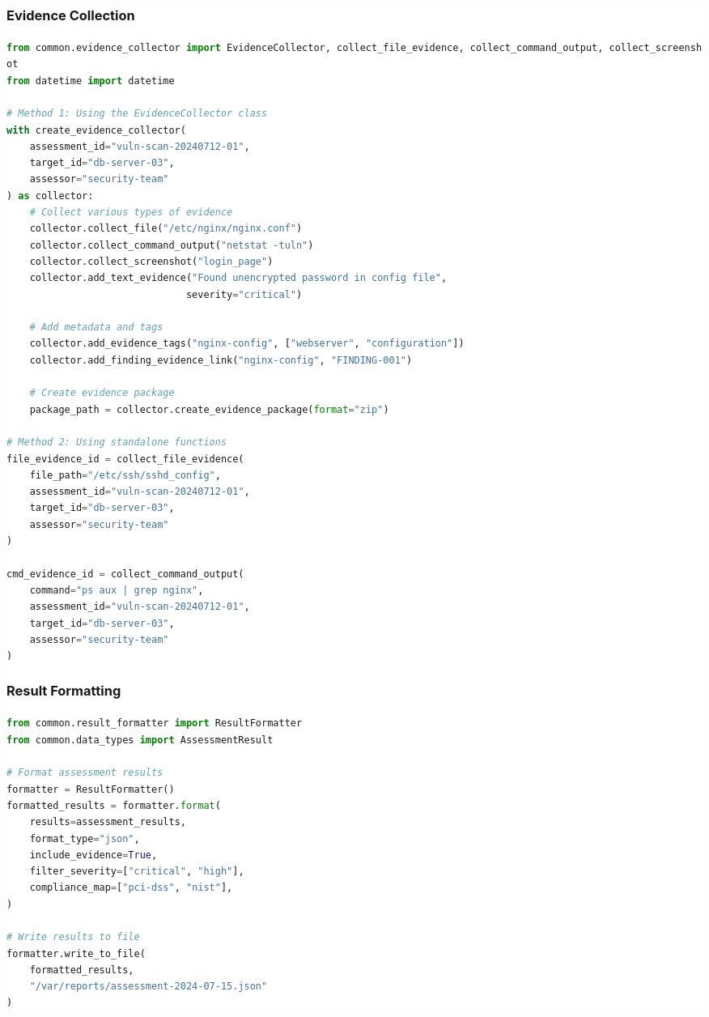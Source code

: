 ### Evidence Collection

```python
from common.evidence_collector import EvidenceCollector, collect_file_evidence, collect_command_output, collect_screenshot
from datetime import datetime

# Method 1: Using the EvidenceCollector class
with create_evidence_collector(
    assessment_id="vuln-scan-20240712-01",
    target_id="db-server-03",
    assessor="security-team"
) as collector:
    # Collect various types of evidence
    collector.collect_file("/etc/nginx/nginx.conf")
    collector.collect_command_output("netstat -tuln")
    collector.collect_screenshot("login_page")
    collector.add_text_evidence("Found unencrypted password in config file",
                               severity="critical")

    # Add metadata and tags
    collector.add_evidence_tags("nginx-config", ["webserver", "configuration"])
    collector.add_finding_evidence_link("nginx-config", "FINDING-001")

    # Create evidence package
    package_path = collector.create_evidence_package(format="zip")

# Method 2: Using standalone functions
file_evidence_id = collect_file_evidence(
    file_path="/etc/ssh/sshd_config",
    assessment_id="vuln-scan-20240712-01",
    target_id="db-server-03",
    assessor="security-team"
)

cmd_evidence_id = collect_command_output(
    command="ps aux | grep nginx",
    assessment_id="vuln-scan-20240712-01",
    target_id="db-server-03",
    assessor="security-team"
)
```

### Result Formatting

```python
from common.result_formatter import ResultFormatter
from common.data_types import AssessmentResult

# Format assessment results
formatter = ResultFormatter()
formatted_results = formatter.format(
    results=assessment_results,
    format_type="json",
    include_evidence=True,
    filter_severity=["critical", "high"],
    compliance_map=["pci-dss", "nist"],
)

# Write results to file
formatter.write_to_file(
    formatted_results,
    "/var/reports/assessment-2024-07-15.json"
)
```
